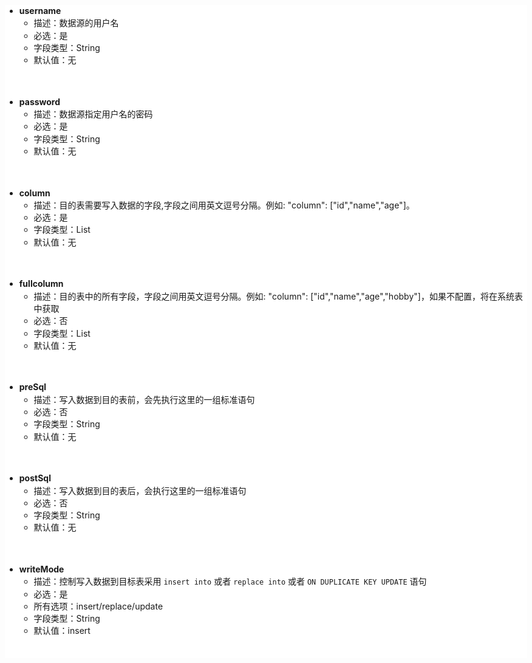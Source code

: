 - **username**
  - 描述：数据源的用户名
  - 必选：是
  - 字段类型：String
  - 默认值：无

<br/>

- **password**
  - 描述：数据源指定用户名的密码
  - 必选：是
  - 字段类型：String
  - 默认值：无

<br/>

- **column**
  - 描述：目的表需要写入数据的字段,字段之间用英文逗号分隔。例如: "column": ["id","name","age"]。
  - 必选：是
  - 字段类型：List
  - 默认值：无

<br/>

- **fullcolumn**
  - 描述：目的表中的所有字段，字段之间用英文逗号分隔。例如: "column": ["id","name","age","hobby"]，如果不配置，将在系统表中获取
  - 必选：否
  - 字段类型：List
  - 默认值：无

<br/>

- **preSql**
  - 描述：写入数据到目的表前，会先执行这里的一组标准语句
  - 必选：否
  - 字段类型：String
  - 默认值：无

<br/>

- **postSql**
  - 描述：写入数据到目的表后，会执行这里的一组标准语句
  - 必选：否
  - 字段类型：String
  - 默认值：无

<br/>

- **writeMode**
  - 描述：控制写入数据到目标表采用 `insert into` 或者 `replace into` 或者 `ON DUPLICATE KEY UPDATE` 语句
  - 必选：是
  - 所有选项：insert/replace/update
  - 字段类型：String
  - 默认值：insert

<br/>
